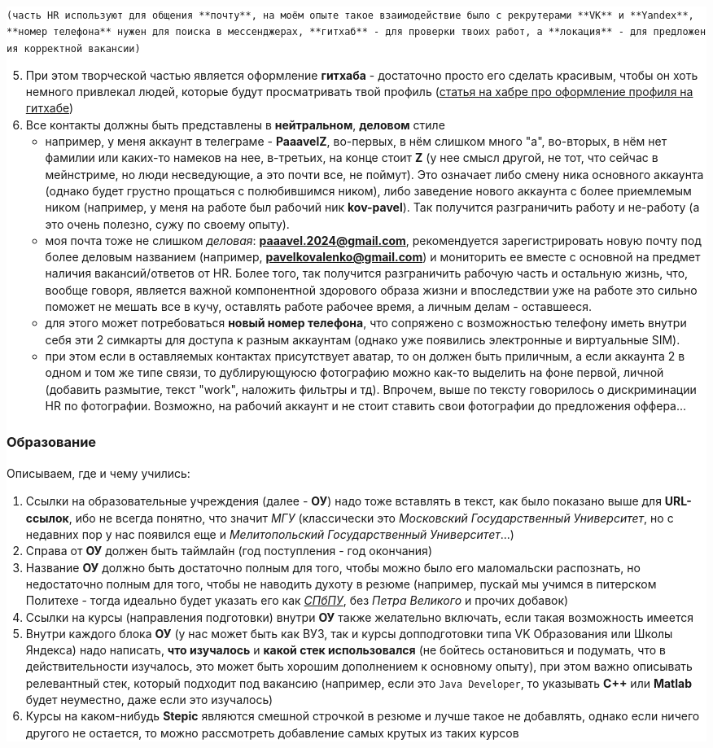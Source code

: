     (часть HR используют для общения **почту**, на моём опыте такое взаимодействие было с рекрутерами **VK** и **Yandex**,
    **номер телефона** нужен для поиска в мессенджерах, **гитхаб** - для проверки твоих работ, а **локация** - для предложения корректной вакансии)
5) При этом творческой частью является оформление **гитхаба** - достаточно просто его сделать красивым,
   чтобы он хоть немного привлекал людей, которые будут просматривать твой профиль ([статья на хабре про оформление профиля на гитхабе](https://habr.com/ru/articles/649363/))
6) Все контакты должны быть представлены в **нейтральном**, **деловом** стиле
   - например, у меня аккаунт в телеграме - **PaaavelZ**, во-первых, в нём слишком много "a",
      во-вторых, в нём нет фамилии или каких-то намеков на нее, в-третьих, на конце стоит **Z**
      (у нее смысл другой, не тот, что сейчас в мейнстриме, но люди несведующие, а это почти все, не поймут).
     Это означает либо смену ника основного аккаунта (однако будет грустно прощаться с полюбившимся ником),
     либо заведение нового аккаунта с более приемлемым ником (например, у меня на работе был рабочий ник **kov-pavel**).
     Так получится разграничить работу и не-работу (а это очень полезно, сужу по своему опыту).
   - моя почта тоже не слишком *деловая*: **paaavel.2024@gmail.com**, рекомендуется зарегистрировать новую почту под более деловым названием
      (например, **pavelkovalenko@gmail.com**) и мониторить ее вместе с основной на предмет наличия вакансий/ответов от HR.
     Более того, так получится разграничить рабочую часть и остальную жизнь, что, вообще говоря, является важной компонентной здорового образа жизни и впоследствии уже на работе это сильно поможет не мешать все в кучу, оставлять работе рабочее время, а личным делам - оставшееся.
   - для этого может потребоваться **новый номер телефона**, что сопряжено с возможностью телефону иметь внутри себя эти 2 симкарты для доступа к разным аккаунтам (однако уже появились электронные и виртуальные SIM).
   - при этом если в оставляемых контактах присутствует аватар, то он должен быть приличным,
     а если аккаунта 2 в одном и том же типе связи, то дублирующуюсю фотографию можно как-то выделить на фоне первой, личной (добавить размытие, текст "work", наложить фильтры и тд). Впрочем, выше по тексту говорилось о дискриминации HR по фотографии.
     Возможно, на рабочий аккаунт и не стоит ставить свои фотографии до предложения оффера...

### Образование

Описываем, где и чему учились:

1) Ссылки на образовательные учреждения (далее - **ОУ**) надо тоже вставлять в текст, как было показано выше для **URL-ссылок**, ибо не всегда понятно, что значит *МГУ*
    (классически это *Московский Государственный Университет*, но с недавних пор у нас появился еще и *Мелитопольский Государственный Университет*...)
2) Справа от **ОУ** должен быть таймлайн (год поступления - год окончания)
3) Название **ОУ** должно быть достаточно полным для того, чтобы можно было его маломальски распознать, но недостаточно полным для того, чтобы не наводить духоту в резюме
   (например, пускай мы учимся в питерском Политехе - тогда идеально будет указать его как [*СПбПУ*](https://www.spbstu.ru/), без *Петра Великого* и прочих добавок)
4) Ссылки на курсы (направления подготовки) внутри **ОУ** также желательно включать, если такая возможность имеется
5) Внутри каждого блока **ОУ** (у нас может быть как ВУЗ, так и курсы допподготовки типа VK Образования или Школы Яндекса) надо написать, **что изучалось** и **какой стек использовался**
   (не бойтесь остановиться и подумать, что в действительности изучалось, это может быть хорошим дополнением к основному опыту), при этом важно
   описывать релевантный стек, который подходит под вакансию (например, если это `Java Developer`, то указывать **C++** или **Matlab** будет неуместно, даже если это изучалось)
6) Курсы на каком-нибудь **Stepic** являются смешной строчкой в резюме и лучше такое не добавлять, однако если ничего другого не остается,
    то можно рассмотреть добавление самых крутых из таких курсов
